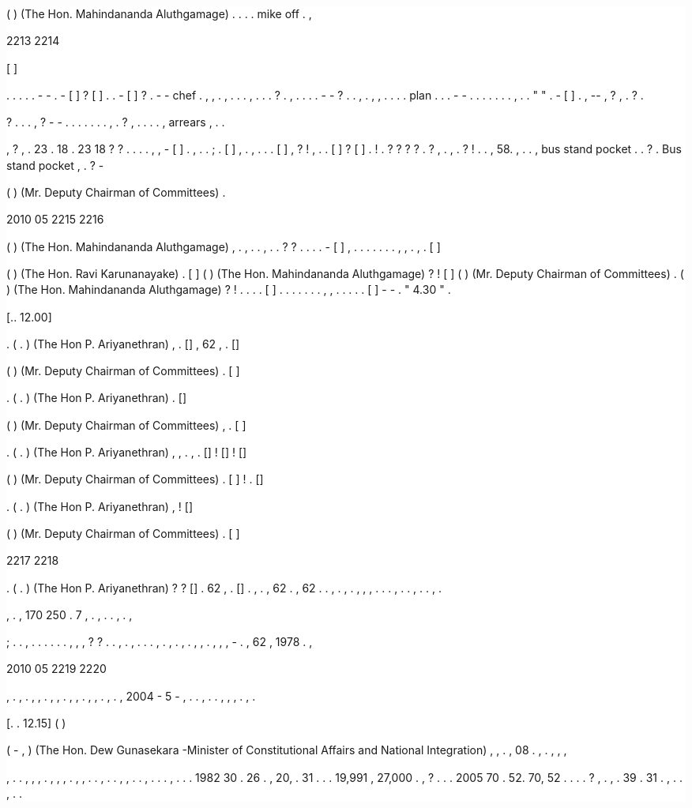 ( ) (The Hon. Mahindananda Aluthgamage) . . . . mike off . ,

2213 2214

[ ]

. . . . . - - . - [ ] ? [ ] . . - [ ] ? . - - chef . , , . , . . . , . . . ? . , . . . . - - ? . . , . , , . . . . plan . . . - - . . . . . . . , . . " " . - [ ] . , -- , ? , . ? .

? . . . , ? - - . . . . . . . , . ? , . . . . , arrears , . .

, ? , . 23 . 18 . 23 18 ? ? . . . . , , - [ ] . , . . ; . [ ] , . , . . . [ ] , ? ! , . . [ ] ? [ ] . ! . ? ? ? ? . ? , . , . ? ! . . , 58. , . . , bus stand pocket . . ? . Bus stand pocket , . ? -

( ) (Mr. Deputy Chairman of Committees) .

2010 05 2215 2216

( ) (The Hon. Mahindananda Aluthgamage) , . , . . , . . ? ? . . . . - [ ] , . . . . . . . , , . , . [ ]

( ) (The Hon. Ravi Karunanayake) . [ ] ( ) (The Hon. Mahindananda Aluthgamage) ? ! [ ] ( ) (Mr. Deputy Chairman of Committees) . ( ) (The Hon. Mahindananda Aluthgamage) ? ! . . . . [ ] . . . . . . . , , . . . . . [ ] - - . " 4.30 " .

[.. 12.00]

. ( . ) (The Hon P. Ariyanethran) , . [] , 62 , . []

( ) (Mr. Deputy Chairman of Committees) . [ ]

. ( . ) (The Hon P. Ariyanethran) . []

( ) (Mr. Deputy Chairman of Committees) , . [ ]

. ( . ) (The Hon P. Ariyanethran) , , . , . [] ! [] ! []

( ) (Mr. Deputy Chairman of Committees) . [ ] ! . []

. ( . ) (The Hon P. Ariyanethran) , ! []

( ) (Mr. Deputy Chairman of Committees) . [ ]

2217 2218

. ( . ) (The Hon P. Ariyanethran) ? ? [] . 62 , . [] . , . , 62 . , 62 . . , . , . , , , . . . , . . , . . , .

, . , 170 250 . 7 , . , . . , . ,

; . . , . . . . . . , , , ? ? . . , . , . . . , . , . , . , , . , , , - . , 62 , 1978 . ,

2010 05 2219 2220

, . , . , , . , , . , , . , , . , . , 2004 - 5 - , . . , . . , , , . , .

[. . 12.15] ( )

( - , ) (The Hon. Dew Gunasekara -Minister of Constitutional Affairs and National Integration) , , . , 08 . , . , , ,

, . . , , , . , , , . , , . . , . . , , . . , . . . , . . . 1982 30 . 26 . , 20, . 31 . . . 19,991 , 27,000 . , ? . . . 2005 70 . 52. 70, 52 . . . . ? , . , . 39 . 31 . , . . , . .

